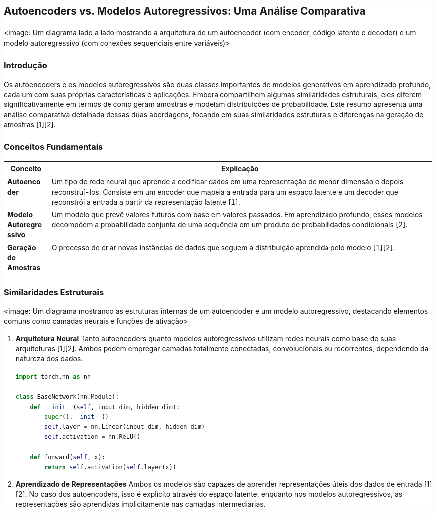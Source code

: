 ## Autoencoders vs. Modelos Autoregressivos: Uma Análise Comparativa

<image: Um diagrama lado a lado mostrando a arquitetura de um autoencoder (com encoder, código latente e decoder) e um modelo autoregressivo (com conexões sequenciais entre variáveis)>

### Introdução

Os autoencoders e os modelos autoregressivos são duas classes importantes de modelos generativos em aprendizado profundo, cada um com suas próprias características e aplicações. Embora compartilhem algumas similaridades estruturais, eles diferem significativamente em termos de como geram amostras e modelam distribuições de probabilidade. Este resumo apresenta uma análise comparativa detalhada dessas duas abordagens, focando em suas similaridades estruturais e diferenças na geração de amostras [1][2].

### Conceitos Fundamentais

| Conceito                  | Explicação                                                   |
| ------------------------- | ------------------------------------------------------------ |
| **Autoencoder**           | Um tipo de rede neural que aprende a codificar dados em uma representação de menor dimensão e depois reconstruí-los. Consiste em um encoder que mapeia a entrada para um espaço latente e um decoder que reconstrói a entrada a partir da representação latente [1]. |
| **Modelo Autoregressivo** | Um modelo que prevê valores futuros com base em valores passados. Em aprendizado profundo, esses modelos decompõem a probabilidade conjunta de uma sequência em um produto de probabilidades condicionais [2]. |
| **Geração de Amostras**   | O processo de criar novas instâncias de dados que seguem a distribuição aprendida pelo modelo [1][2]. |

### Similaridades Estruturais

<image: Um diagrama mostrando as estruturas internas de um autoencoder e um modelo autoregressivo, destacando elementos comuns como camadas neurais e funções de ativação>

1. **Arquitetura Neural**
   Tanto autoencoders quanto modelos autoregressivos utilizam redes neurais como base de suas arquiteturas [1][2]. Ambos podem empregar camadas totalmente conectadas, convolucionais ou recorrentes, dependendo da natureza dos dados.

   ```python
   import torch.nn as nn
   
   class BaseNetwork(nn.Module):
       def __init__(self, input_dim, hidden_dim):
           super().__init__()
           self.layer = nn.Linear(input_dim, hidden_dim)
           self.activation = nn.ReLU()
       
       def forward(self, x):
           return self.activation(self.layer(x))
   ```

2. **Aprendizado de Representações**
   Ambos os modelos são capazes de aprender representações úteis dos dados de entrada [1][2]. No caso dos autoencoders, isso é explícito através do espaço latente, enquanto nos modelos autoregressivos, as representações são aprendidas implicitamente nas camadas intermediárias.
